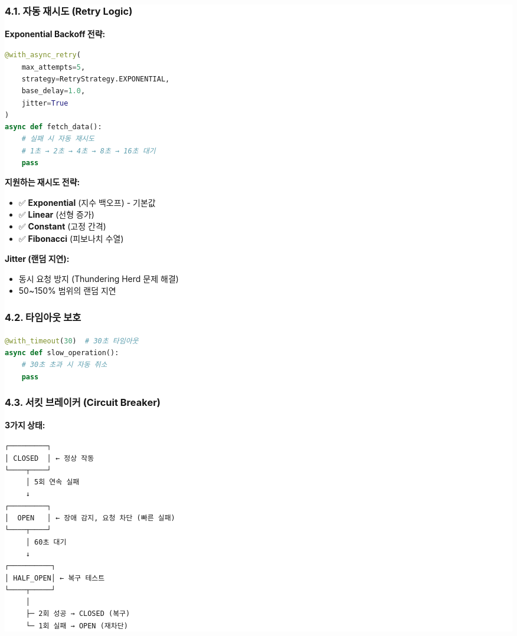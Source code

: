 ### 4.1. 자동 재시도 (Retry Logic)

**Exponential Backoff 전략:**

```python
@with_async_retry(
    max_attempts=5,
    strategy=RetryStrategy.EXPONENTIAL,
    base_delay=1.0,
    jitter=True
)
async def fetch_data():
    # 실패 시 자동 재시도
    # 1초 → 2초 → 4초 → 8초 → 16초 대기
    pass
```

**지원하는 재시도 전략:**
- ✅ **Exponential** (지수 백오프) - 기본값
- ✅ **Linear** (선형 증가)
- ✅ **Constant** (고정 간격)
- ✅ **Fibonacci** (피보나치 수열)

**Jitter (랜덤 지연):**
- 동시 요청 방지 (Thundering Herd 문제 해결)
- 50~150% 범위의 랜덤 지연

### 4.2. 타임아웃 보호

```python
@with_timeout(30)  # 30초 타임아웃
async def slow_operation():
    # 30초 초과 시 자동 취소
    pass
```

### 4.3. 서킷 브레이커 (Circuit Breaker)

**3가지 상태:**

```
┌─────────┐
│ CLOSED  │ ← 정상 작동
└────┬────┘
     │ 5회 연속 실패
     ↓
┌─────────┐
│  OPEN   │ ← 장애 감지, 요청 차단 (빠른 실패)
└────┬────┘
     │ 60초 대기
     ↓
┌──────────┐
│ HALF_OPEN│ ← 복구 테스트
└────┬─────┘
     │
     ├─ 2회 성공 → CLOSED (복구)
     └─ 1회 실패 → OPEN (재차단)
```
